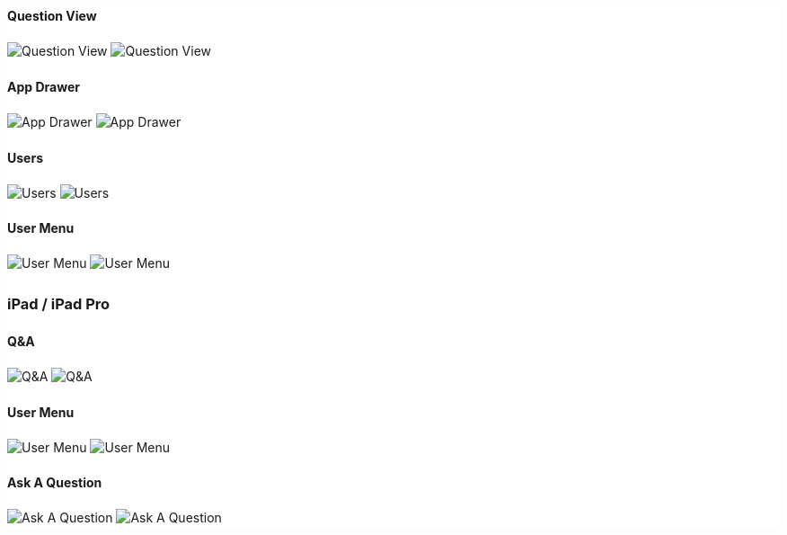 #### Question View

<p float="left">
  <img src="https://raw.githubusercontent.com/MominRaza/assets/main/Mayro%20Pro%20Mobile/4.png" width="300" alt="Question View"/>
  <img src="https://raw.githubusercontent.com/MominRaza/assets/main/Mayro%20Pro%20Mobile/3.png" width="300" alt="Question View"/>
</p>

#### App Drawer

<p float="left">
  <img src="https://raw.githubusercontent.com/MominRaza/assets/main/Mayro%20Pro%20Mobile/10.png" width="300" alt="App Drawer"/>
  <img src="https://raw.githubusercontent.com/MominRaza/assets/main/Mayro%20Pro%20Mobile/9.png" width="300" alt="App Drawer"/>
</p>

#### Users

<p float="left">
  <img src="https://raw.githubusercontent.com/MominRaza/assets/main/Mayro%20Pro%20Mobile/7.png" width="300" alt="Users"/>
  <img src="https://raw.githubusercontent.com/MominRaza/assets/main/Mayro%20Pro%20Mobile/8.png" width="300" alt="Users"/>
</p>

#### User Menu

<p float="left">
  <img src="https://raw.githubusercontent.com/MominRaza/assets/main/Mayro%20Pro%20Mobile/11.png" width="300" alt="User Menu"/>
  <img src="https://raw.githubusercontent.com/MominRaza/assets/main/Mayro%20Pro%20Mobile/12.png" width="300" alt="User Menu"/>
</p>

### iPad / iPad Pro

#### Q&A

<p float="left">
  <img src="https://raw.githubusercontent.com/MominRaza/assets/main/Mayro%20Pro/2.png" width="700" alt="Q&A"/>
  <img src="https://raw.githubusercontent.com/MominRaza/assets/main/Mayro%20Pro/1.png" width="700" alt="Q&A"/>
</p>

#### User Menu

<p float="left">
  <img src="https://raw.githubusercontent.com/MominRaza/assets/main/Mayro%20Pro/4.png" width="400" alt="User Menu"/>
  <img src="https://raw.githubusercontent.com/MominRaza/assets/main/Mayro%20Pro/3.png" width="400" alt="User Menu"/>
</p>

#### Ask A Question

<p float="left">
  <img src="https://raw.githubusercontent.com/MominRaza/assets/main/Mayro%20Pro/5.png" width="700" alt="Ask A Question"/>
  <img src="https://raw.githubusercontent.com/MominRaza/assets/main/Mayro%20Pro/6.png" width="700" alt="Ask A Question"/>
</p>
